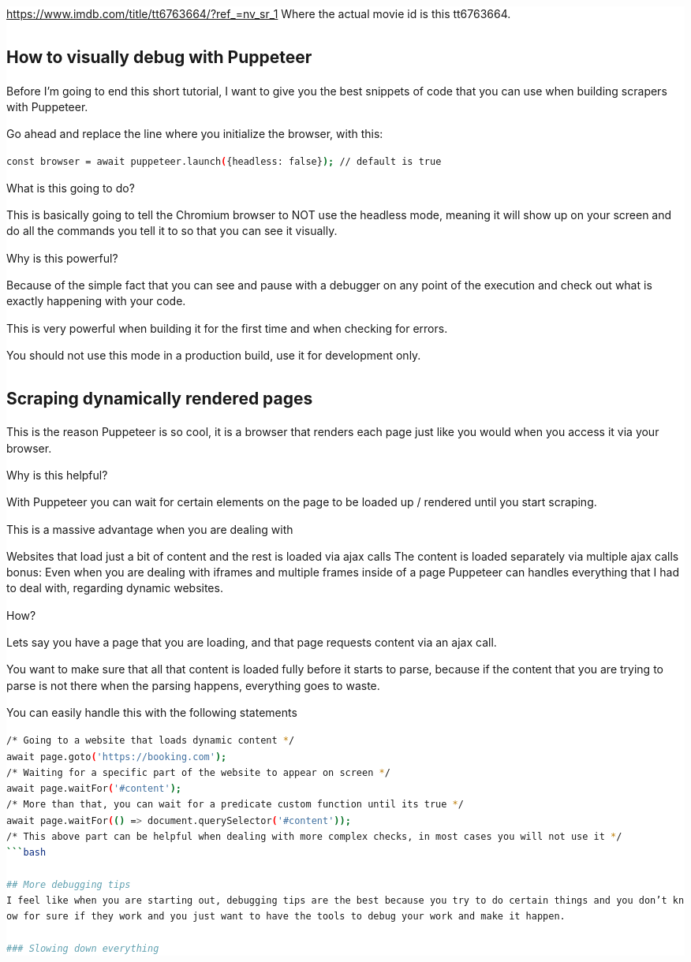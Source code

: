 https://www.imdb.com/title/tt6763664/?ref_=nv_sr_1
Where the actual movie id is this tt6763664.

## How to visually debug with Puppeteer
Before I’m going to end this short tutorial, I want to give you the best snippets of code that you can use when building scrapers with Puppeteer.

Go ahead and replace the line where you initialize the browser, with this:

```bash
const browser = await puppeteer.launch({headless: false}); // default is true
```
What is this going to do?

This is basically going to tell the Chromium browser to NOT use the headless mode, meaning it will show up on your screen and do all the commands you tell it to so that you can see it visually.

Why is this powerful?

Because of the simple fact that you can see and pause with a debugger on any point of the execution and check out what is exactly happening with your code.

This is very powerful when building it for the first time and when checking for errors.

You should not use this mode in a production build, use it for development only.

## Scraping dynamically rendered pages
This is the reason Puppeteer is so cool, it is a browser that renders each page just like you would when you access it via your browser.

Why is this helpful?

With Puppeteer you can wait for certain elements on the page to be loaded up / rendered until you start scraping.

This is a massive advantage when you are dealing with

Websites that load just a bit of content and the rest is loaded via ajax calls
The content is loaded separately via multiple ajax calls
bonus: Even when you are dealing with iframes and multiple frames inside of a page
Puppeteer can handles everything that I had to deal with, regarding dynamic websites.

How?

Lets say you have a page that you are loading, and that page requests content via an ajax call.

You want to make sure that all that content is loaded fully before it starts to parse, because if the content that you are trying to parse is not there when the parsing happens, everything goes to waste.

You can easily handle this with the following statements

```bash
/* Going to a website that loads dynamic content */
await page.goto('https://booking.com');
/* Waiting for a specific part of the website to appear on screen */
await page.waitFor('#content');
/* More than that, you can wait for a predicate custom function until its true */
await page.waitFor(() => document.querySelector('#content'));
/* This above part can be helpful when dealing with more complex checks, in most cases you will not use it */
```bash

## More debugging tips
I feel like when you are starting out, debugging tips are the best because you try to do certain things and you don’t know for sure if they work and you just want to have the tools to debug your work and make it happen.

### Slowing down everything
```